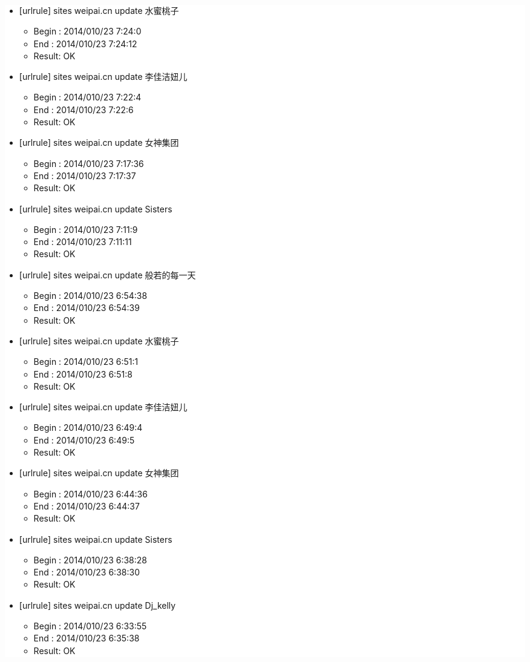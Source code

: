 * [urlrule] sites weipai.cn update 水蜜桃子

    * Begin : 2014/010/23 7:24:0
    * End   : 2014/010/23 7:24:12
    * Result: OK

* [urlrule] sites weipai.cn update 李佳洁妞儿

    * Begin : 2014/010/23 7:22:4
    * End   : 2014/010/23 7:22:6
    * Result: OK

* [urlrule] sites weipai.cn update 女神集团

    * Begin : 2014/010/23 7:17:36
    * End   : 2014/010/23 7:17:37
    * Result: OK

* [urlrule] sites weipai.cn update Sisters

    * Begin : 2014/010/23 7:11:9
    * End   : 2014/010/23 7:11:11
    * Result: OK

* [urlrule] sites weipai.cn update 般若的每一天

    * Begin : 2014/010/23 6:54:38
    * End   : 2014/010/23 6:54:39
    * Result: OK

* [urlrule] sites weipai.cn update 水蜜桃子

    * Begin : 2014/010/23 6:51:1
    * End   : 2014/010/23 6:51:8
    * Result: OK

* [urlrule] sites weipai.cn update 李佳洁妞儿

    * Begin : 2014/010/23 6:49:4
    * End   : 2014/010/23 6:49:5
    * Result: OK

* [urlrule] sites weipai.cn update 女神集团

    * Begin : 2014/010/23 6:44:36
    * End   : 2014/010/23 6:44:37
    * Result: OK

* [urlrule] sites weipai.cn update Sisters

    * Begin : 2014/010/23 6:38:28
    * End   : 2014/010/23 6:38:30
    * Result: OK

* [urlrule] sites weipai.cn update Dj_kelly

    * Begin : 2014/010/23 6:33:55
    * End   : 2014/010/23 6:35:38
    * Result: OK
